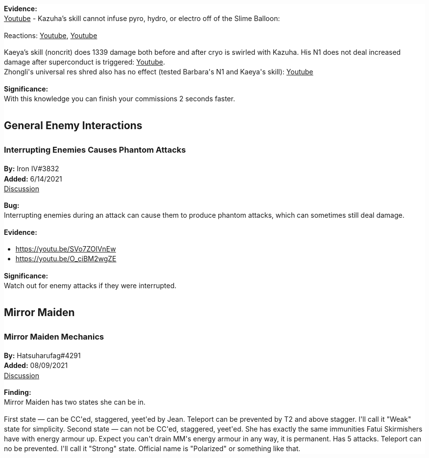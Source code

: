 **Evidence:**  
[Youtube](https://youtu.be/ohQrwzEiTUE) - Kazuha’s skill cannot infuse pyro, hydro, or electro off of the Slime Balloon:

Reactions: [Youtube](https://youtu.be/2W-3D2muB9c), [Youtube](https://youtu.be/Yj0XMOYfNCI)

Kaeya’s skill (noncrit) does 1339 damage both before and after cryo is swirled with Kazuha. His N1 does not deal increased damage after superconduct is triggered: [Youtube](https://youtu.be/fbWZhi2WRLE).  
Zhongli's universal res shred also has no effect (tested Barbara's N1 and Kaeya's skill): [Youtube](https://youtu.be/8p57ILh8YVg)

**Significance:**  
With this knowledge you can finish your commissions 2 seconds faster.

## General Enemy Interactions

### Interrupting Enemies Causes Phantom Attacks

**By:** Iron IV#3832  
**Added:** 6/14/2021  
[Discussion](https://tickettool.xyz/direct?url=https://cdn.discordapp.com/attachments/849182058525229056/854018708397752332/transcript-interrupting-enemies-causes-phantom-attacks.html)

**Bug:**  
Interrupting enemies during an attack can cause them to produce phantom attacks, which can sometimes still deal damage.

**Evidence:**

* <https://youtu.be/SVo7ZOlVnEw>
* <https://youtu.be/O_ciBM2wgZE>

**Significance:**  
Watch out for enemy attacks if they were interrupted.

## Mirror Maiden

### Mirror Maiden Mechanics

**By:** Hatsuharufag#4291  
**Added:** 08/09/2021  
[Discussion](https://tickettool.xyz/direct?url=https://cdn.discordapp.com/attachments/872854146838061086/874259494719324210/transcript-mirror-maiden-mechanics.html)

**Finding:**  
Mirror Maiden has two states she can be in. 

First state — can be CC'ed, staggered, yeet'ed by Jean. Teleport can be prevented by T2 and above stagger. I'll call it "Weak" state for simplicity.
Second state — can not be CC'ed, staggered, yeet'ed. She has exactly the same immunities Fatui Skirmishers have with energy armour up. Expect you can't drain MM's energy armour in any way, it is permanent. Has 5 attacks. Teleport can no be prevented. I'll call it "Strong" state. Official name is "Polarized" or something like that.
